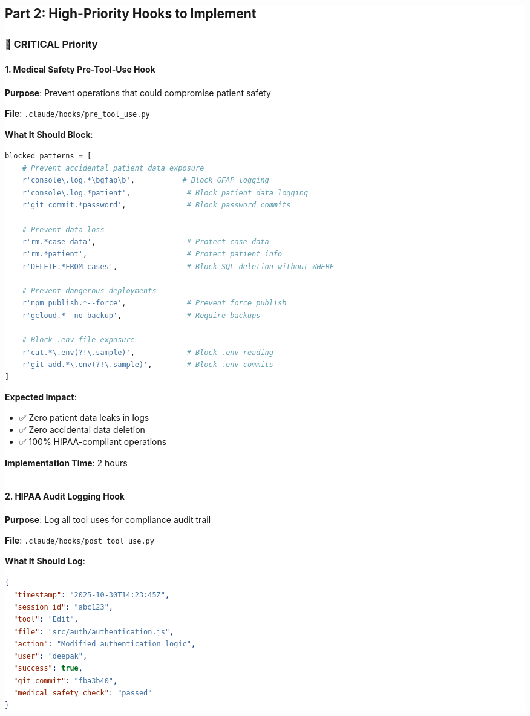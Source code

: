 
## Part 2: High-Priority Hooks to Implement

### 🔴 CRITICAL Priority

#### 1. Medical Safety Pre-Tool-Use Hook

**Purpose**: Prevent operations that could compromise patient safety

**File**: `.claude/hooks/pre_tool_use.py`

**What It Should Block**:
```python
blocked_patterns = [
    # Prevent accidental patient data exposure
    r'console\.log.*\bgfap\b',           # Block GFAP logging
    r'console\.log.*patient',             # Block patient data logging
    r'git commit.*password',              # Block password commits

    # Prevent data loss
    r'rm.*case-data',                     # Protect case data
    r'rm.*patient',                       # Protect patient info
    r'DELETE.*FROM cases',                # Block SQL deletion without WHERE

    # Prevent dangerous deployments
    r'npm publish.*--force',              # Prevent force publish
    r'gcloud.*--no-backup',               # Require backups

    # Block .env file exposure
    r'cat.*\.env(?!\.sample)',            # Block .env reading
    r'git add.*\.env(?!\.sample)',        # Block .env commits
]
```

**Expected Impact**:
- ✅ Zero patient data leaks in logs
- ✅ Zero accidental data deletion
- ✅ 100% HIPAA-compliant operations

**Implementation Time**: 2 hours

---

#### 2. HIPAA Audit Logging Hook

**Purpose**: Log all tool uses for compliance audit trail

**File**: `.claude/hooks/post_tool_use.py`

**What It Should Log**:
```json
{
  "timestamp": "2025-10-30T14:23:45Z",
  "session_id": "abc123",
  "tool": "Edit",
  "file": "src/auth/authentication.js",
  "action": "Modified authentication logic",
  "user": "deepak",
  "success": true,
  "git_commit": "fba3b40",
  "medical_safety_check": "passed"
}
```
